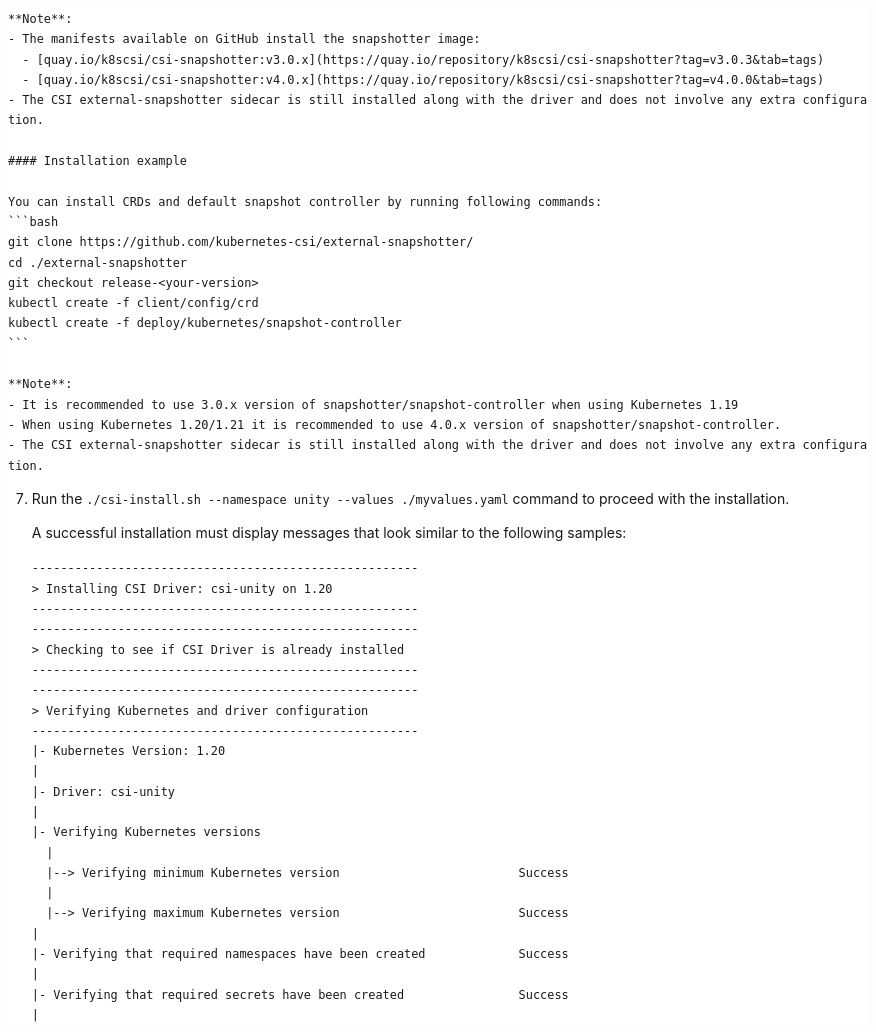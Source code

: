     **Note**:
    - The manifests available on GitHub install the snapshotter image: 
      - [quay.io/k8scsi/csi-snapshotter:v3.0.x](https://quay.io/repository/k8scsi/csi-snapshotter?tag=v3.0.3&tab=tags)
      - [quay.io/k8scsi/csi-snapshotter:v4.0.x](https://quay.io/repository/k8scsi/csi-snapshotter?tag=v4.0.0&tab=tags)
    - The CSI external-snapshotter sidecar is still installed along with the driver and does not involve any extra configuration.

    #### Installation example 

    You can install CRDs and default snapshot controller by running following commands:
    ```bash
    git clone https://github.com/kubernetes-csi/external-snapshotter/
    cd ./external-snapshotter
    git checkout release-<your-version>
    kubectl create -f client/config/crd
    kubectl create -f deploy/kubernetes/snapshot-controller
    ```

    **Note**:
    - It is recommended to use 3.0.x version of snapshotter/snapshot-controller when using Kubernetes 1.19
    - When using Kubernetes 1.20/1.21 it is recommended to use 4.0.x version of snapshotter/snapshot-controller.
    - The CSI external-snapshotter sidecar is still installed along with the driver and does not involve any extra configuration.

              

7. Run the `./csi-install.sh --namespace unity --values ./myvalues.yaml` command to proceed with the installation.

    A successful installation must display messages that look similar to the following samples:
    ```
    ------------------------------------------------------
    > Installing CSI Driver: csi-unity on 1.20
    ------------------------------------------------------
    ------------------------------------------------------
    > Checking to see if CSI Driver is already installed
    ------------------------------------------------------
    ------------------------------------------------------
    > Verifying Kubernetes and driver configuration
    ------------------------------------------------------
    |- Kubernetes Version: 1.20
    |
    |- Driver: csi-unity                                                
    |
    |- Verifying Kubernetes versions                                    
      |
      |--> Verifying minimum Kubernetes version                         Success
      |
      |--> Verifying maximum Kubernetes version                         Success
    |
    |- Verifying that required namespaces have been created             Success
    |
    |- Verifying that required secrets have been created                Success
    |